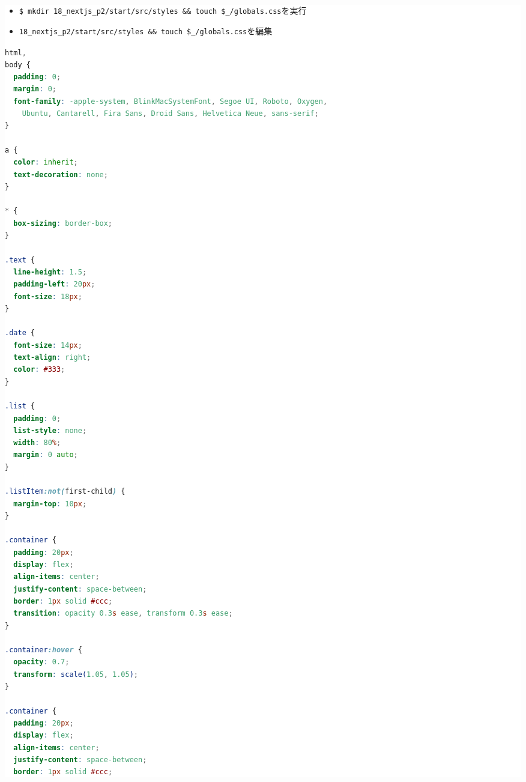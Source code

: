 + `$ mkdir 18_nextjs_p2/start/src/styles && touch $_/globals.css`を実行<br>

+ `18_nextjs_p2/start/src/styles && touch $_/globals.css`を編集<br>

```css:globals.css
html,
body {
  padding: 0;
  margin: 0;
  font-family: -apple-system, BlinkMacSystemFont, Segoe UI, Roboto, Oxygen,
    Ubuntu, Cantarell, Fira Sans, Droid Sans, Helvetica Neue, sans-serif;
}

a {
  color: inherit;
  text-decoration: none;
}

* {
  box-sizing: border-box;
}

.text {
  line-height: 1.5;
  padding-left: 20px;
  font-size: 18px;
}

.date {
  font-size: 14px;
  text-align: right;
  color: #333;
}

.list {
  padding: 0;
  list-style: none;
  width: 80%;
  margin: 0 auto;
}

.listItem:not(first-child) {
  margin-top: 10px;
}

.container {
  padding: 20px;
  display: flex;
  align-items: center;
  justify-content: space-between;
  border: 1px solid #ccc;
  transition: opacity 0.3s ease, transform 0.3s ease;
}

.container:hover {
  opacity: 0.7;
  transform: scale(1.05, 1.05);
}

.container {
  padding: 20px;
  display: flex;
  align-items: center;
  justify-content: space-between;
  border: 1px solid #ccc;
```